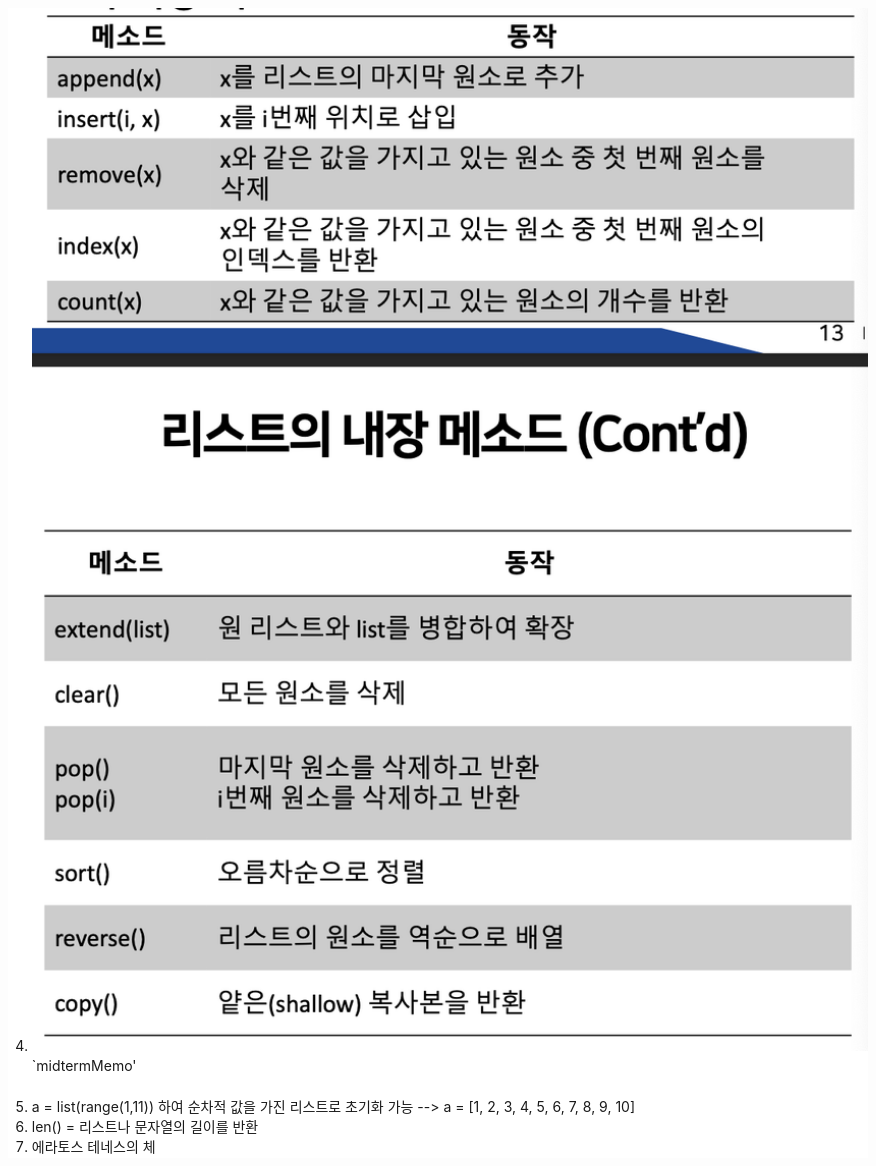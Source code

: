 4. <img src="/assets/images/INU/python/midtermmemo.png" alt="midtermmemo_Procdess" width="100%" min-width="200px" itemprop="image"><br>`midtermMemo'<br><br>
5. a = list(range(1,11)) 하여 순차적 값을 가진 리스트로 초기화 가능 --> a = [1, 2, 3, 4, 5, 6, 7, 8, 9, 10]
6. len() = 리스트나 문자열의 길이를 반환
7. 에라토스 테네스의 체<br>


[//]: # (최대한의 설명을 코드 블럭 내의 주석으로 달아 놓았습니다.<br><br>)
[//]: # (혹시 이해가 안가거나 추가적인 설명이 필요한 부분, 오류 등의 피드백은 언제든지 환영합니다!<br><br>)
[//]: # (긴 글 읽어주셔서 감사합니다. 포스팅을 마칩니다.<br>)
[//]: # ({: .notice--success})
[//]: # ({: style="text-align: center;"})